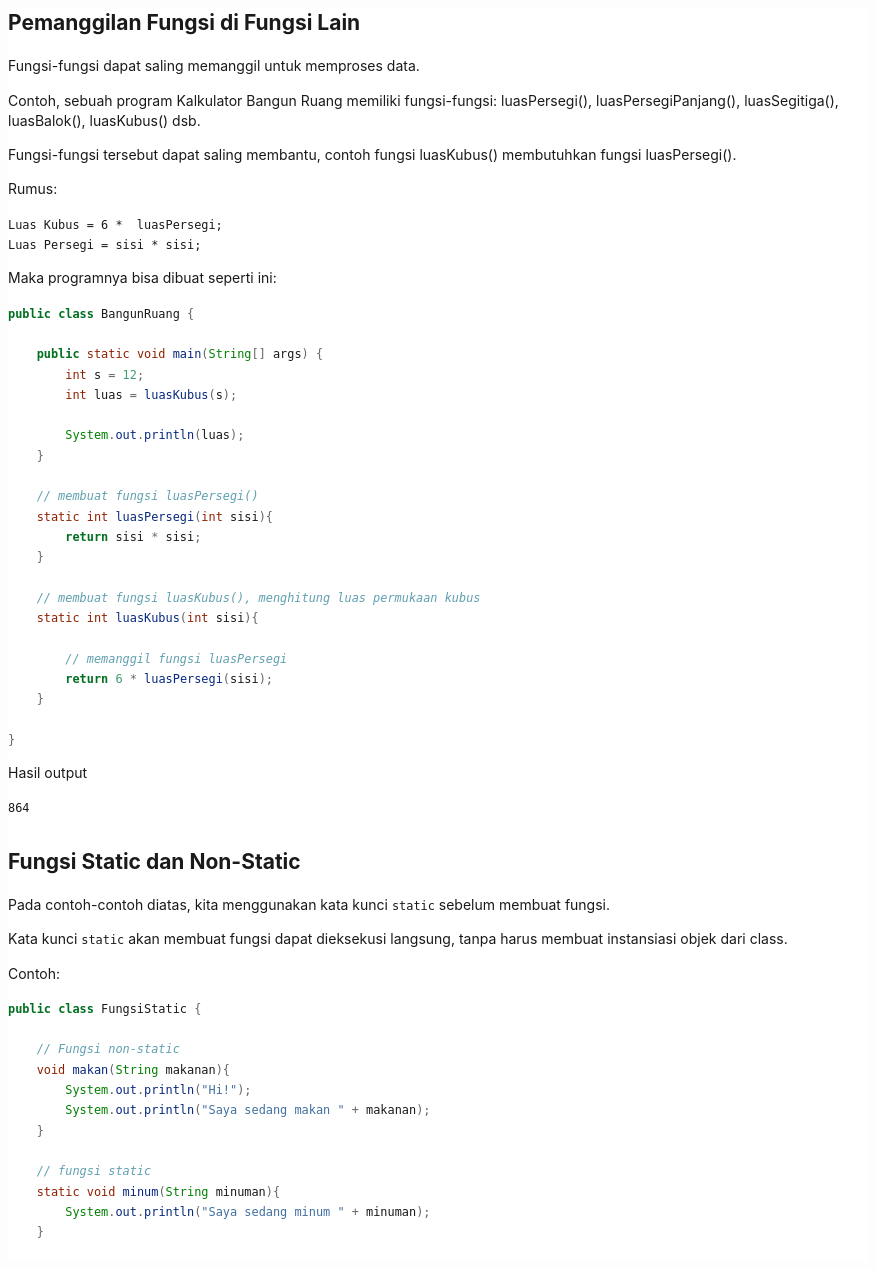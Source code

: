 ## Pemanggilan Fungsi di Fungsi Lain
Fungsi-fungsi dapat saling memanggil untuk memproses data.

Contoh, sebuah program Kalkulator Bangun Ruang memiliki fungsi-fungsi: luasPersegi(), luasPersegiPanjang(), luasSegitiga(), luasBalok(), luasKubus() dsb.

Fungsi-fungsi tersebut dapat saling membantu, contoh fungsi luasKubus() membutuhkan fungsi luasPersegi().

Rumus:
```
Luas Kubus = 6 *  luasPersegi;
Luas Persegi = sisi * sisi;
```

Maka programnya bisa dibuat seperti ini:
```java
public class BangunRuang {

    public static void main(String[] args) {
        int s = 12;
        int luas = luasKubus(s);

        System.out.println(luas);
    }

    // membuat fungsi luasPersegi()
    static int luasPersegi(int sisi){
        return sisi * sisi;
    }

    // membuat fungsi luasKubus(), menghitung luas permukaan kubus
    static int luasKubus(int sisi){
        
        // memanggil fungsi luasPersegi
        return 6 * luasPersegi(sisi);
    }

}
```
Hasil output
```
864
```

## Fungsi Static dan Non-Static
Pada contoh-contoh diatas, kita menggunakan kata kunci `static` sebelum membuat fungsi.

Kata kunci `static` akan membuat fungsi dapat dieksekusi langsung, tanpa harus membuat instansiasi objek dari class.

Contoh:
```java
public class FungsiStatic {
    
    // Fungsi non-static
    void makan(String makanan){
        System.out.println("Hi!");
        System.out.println("Saya sedang makan " + makanan);
    }
    
    // fungsi static
    static void minum(String minuman){
        System.out.println("Saya sedang minum " + minuman);
    }
    
```